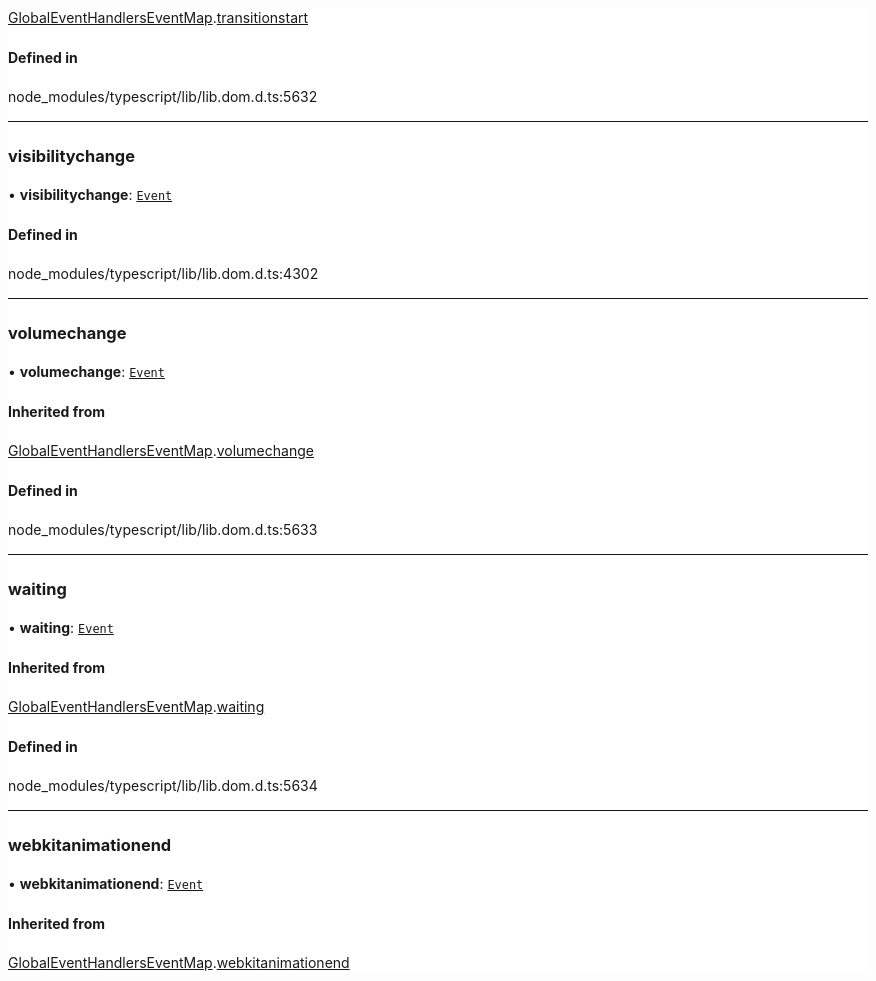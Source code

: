 [GlobalEventHandlersEventMap](main_module._internal_.GlobalEventHandlersEventMap.md).[transitionstart](main_module._internal_.GlobalEventHandlersEventMap.md#transitionstart)

#### Defined in

node_modules/typescript/lib/lib.dom.d.ts:5632

___

### visibilitychange

• **visibilitychange**: [`Event`](../modules/main_module._internal_.md#event)

#### Defined in

node_modules/typescript/lib/lib.dom.d.ts:4302

___

### volumechange

• **volumechange**: [`Event`](../modules/main_module._internal_.md#event)

#### Inherited from

[GlobalEventHandlersEventMap](main_module._internal_.GlobalEventHandlersEventMap.md).[volumechange](main_module._internal_.GlobalEventHandlersEventMap.md#volumechange)

#### Defined in

node_modules/typescript/lib/lib.dom.d.ts:5633

___

### waiting

• **waiting**: [`Event`](../modules/main_module._internal_.md#event)

#### Inherited from

[GlobalEventHandlersEventMap](main_module._internal_.GlobalEventHandlersEventMap.md).[waiting](main_module._internal_.GlobalEventHandlersEventMap.md#waiting)

#### Defined in

node_modules/typescript/lib/lib.dom.d.ts:5634

___

### webkitanimationend

• **webkitanimationend**: [`Event`](../modules/main_module._internal_.md#event)

#### Inherited from

[GlobalEventHandlersEventMap](main_module._internal_.GlobalEventHandlersEventMap.md).[webkitanimationend](main_module._internal_.GlobalEventHandlersEventMap.md#webkitanimationend)
